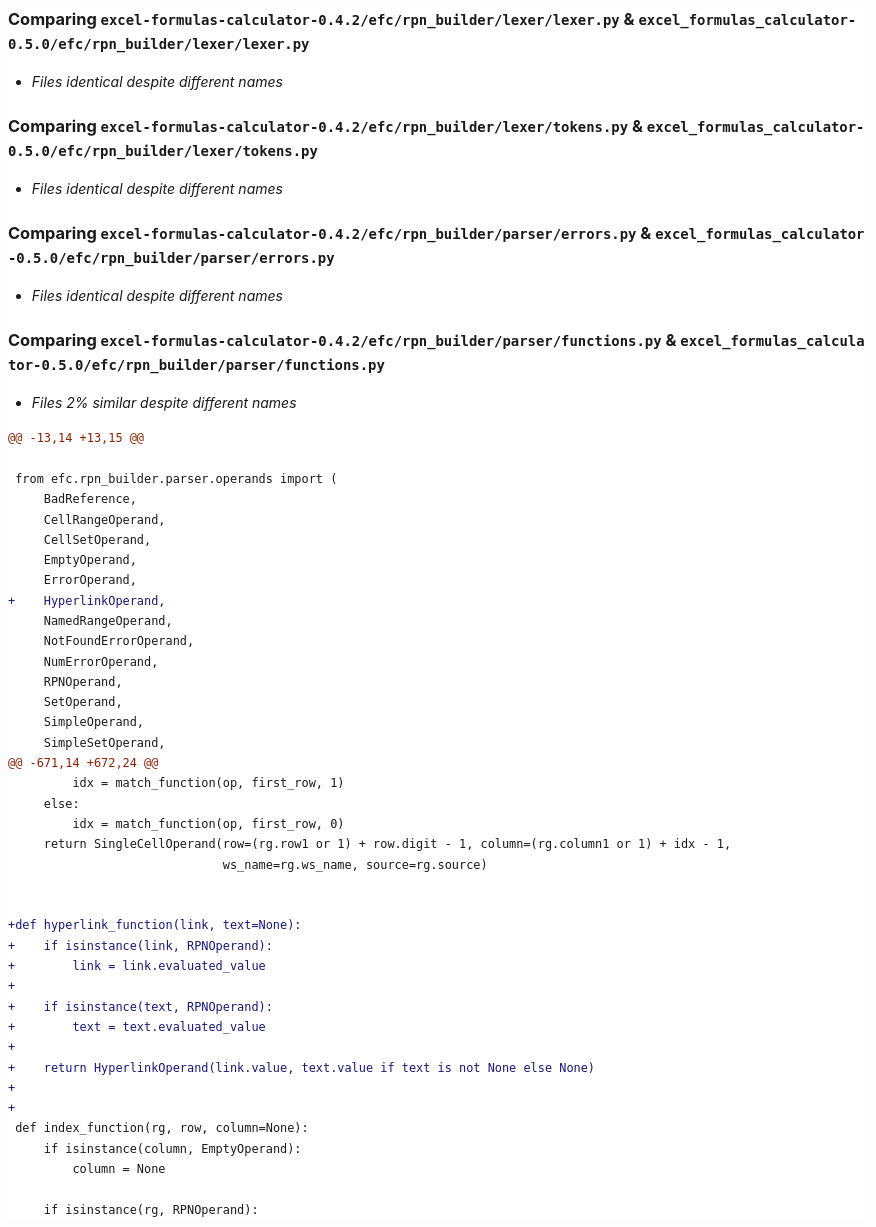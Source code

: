 ### Comparing `excel-formulas-calculator-0.4.2/efc/rpn_builder/lexer/lexer.py` & `excel_formulas_calculator-0.5.0/efc/rpn_builder/lexer/lexer.py`

 * *Files identical despite different names*

### Comparing `excel-formulas-calculator-0.4.2/efc/rpn_builder/lexer/tokens.py` & `excel_formulas_calculator-0.5.0/efc/rpn_builder/lexer/tokens.py`

 * *Files identical despite different names*

### Comparing `excel-formulas-calculator-0.4.2/efc/rpn_builder/parser/errors.py` & `excel_formulas_calculator-0.5.0/efc/rpn_builder/parser/errors.py`

 * *Files identical despite different names*

### Comparing `excel-formulas-calculator-0.4.2/efc/rpn_builder/parser/functions.py` & `excel_formulas_calculator-0.5.0/efc/rpn_builder/parser/functions.py`

 * *Files 2% similar despite different names*

```diff
@@ -13,14 +13,15 @@
 
 from efc.rpn_builder.parser.operands import (
     BadReference,
     CellRangeOperand,
     CellSetOperand,
     EmptyOperand,
     ErrorOperand,
+    HyperlinkOperand,
     NamedRangeOperand,
     NotFoundErrorOperand,
     NumErrorOperand,
     RPNOperand,
     SetOperand,
     SimpleOperand,
     SimpleSetOperand,
@@ -671,14 +672,24 @@
         idx = match_function(op, first_row, 1)
     else:
         idx = match_function(op, first_row, 0)
     return SingleCellOperand(row=(rg.row1 or 1) + row.digit - 1, column=(rg.column1 or 1) + idx - 1,
                              ws_name=rg.ws_name, source=rg.source)
 
 
+def hyperlink_function(link, text=None):
+    if isinstance(link, RPNOperand):
+        link = link.evaluated_value
+
+    if isinstance(text, RPNOperand):
+        text = text.evaluated_value
+
+    return HyperlinkOperand(link.value, text.value if text is not None else None)
+
+
 def index_function(rg, row, column=None):
     if isinstance(column, EmptyOperand):
         column = None
 
     if isinstance(rg, RPNOperand):
```